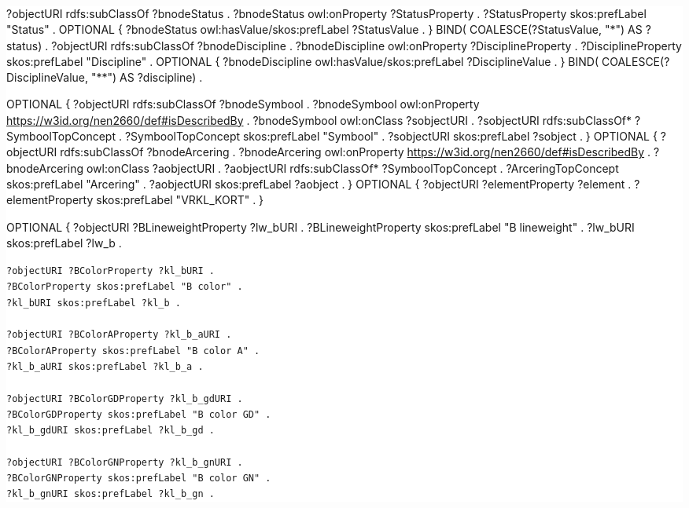   ?objectURI rdfs:subClassOf ?bnodeStatus .
  ?bnodeStatus owl:onProperty ?StatusProperty .
  ?StatusProperty skos:prefLabel "Status" .
  OPTIONAL {
    ?bnodeStatus owl:hasValue/skos:prefLabel ?StatusValue .
  }
  BIND( COALESCE(?StatusValue, "*") AS ?status) .
  ?objectURI rdfs:subClassOf ?bnodeDiscipline .
  ?bnodeDiscipline owl:onProperty ?DisciplineProperty .
  ?DisciplineProperty skos:prefLabel "Discipline" .
  OPTIONAL {
    ?bnodeDiscipline owl:hasValue/skos:prefLabel ?DisciplineValue .
  }
  BIND( COALESCE(?DisciplineValue, "**") AS ?discipline) .

  OPTIONAL {
    ?objectURI rdfs:subClassOf ?bnodeSymbool .
    ?bnodeSymbool owl:onProperty <https://w3id.org/nen2660/def#isDescribedBy> .
    ?bnodeSymbool owl:onClass ?sobjectURI .
    ?sobjectURI rdfs:subClassOf* ?SymboolTopConcept .
    ?SymboolTopConcept skos:prefLabel "Symbool" .
    ?sobjectURI skos:prefLabel ?sobject .
  }
  OPTIONAL {
    ?objectURI rdfs:subClassOf ?bnodeArcering .
    ?bnodeArcering owl:onProperty <https://w3id.org/nen2660/def#isDescribedBy> .
    ?bnodeArcering owl:onClass ?aobjectURI .
    ?aobjectURI rdfs:subClassOf* ?SymboolTopConcept .
    ?ArceringTopConcept skos:prefLabel "Arcering" .
    ?aobjectURI skos:prefLabel ?aobject .
  }
  OPTIONAL {
    ?objectURI ?elementProperty ?element .
    ?elementProperty skos:prefLabel "VRKL_KORT" .
  } 

  OPTIONAL {
    ?objectURI ?BLineweightProperty ?lw_bURI .
    ?BLineweightProperty skos:prefLabel "B lineweight" .
    ?lw_bURI skos:prefLabel ?lw_b .

    ?objectURI ?BColorProperty ?kl_bURI .
    ?BColorProperty skos:prefLabel "B color" .
    ?kl_bURI skos:prefLabel ?kl_b .

    ?objectURI ?BColorAProperty ?kl_b_aURI .
    ?BColorAProperty skos:prefLabel "B color A" .
    ?kl_b_aURI skos:prefLabel ?kl_b_a .

    ?objectURI ?BColorGDProperty ?kl_b_gdURI .
    ?BColorGDProperty skos:prefLabel "B color GD" .
    ?kl_b_gdURI skos:prefLabel ?kl_b_gd .

    ?objectURI ?BColorGNProperty ?kl_b_gnURI .
    ?BColorGNProperty skos:prefLabel "B color GN" .
    ?kl_b_gnURI skos:prefLabel ?kl_b_gn .
